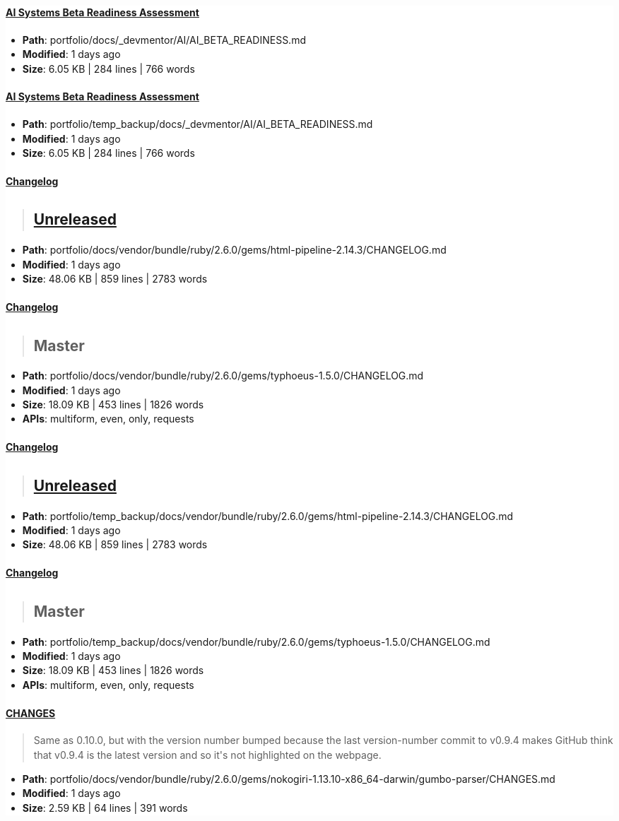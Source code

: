 #### [AI Systems Beta Readiness Assessment](../../portfolio/docs/_devmentor/AI/AI_BETA_READINESS.md)
- **Path**: portfolio/docs/_devmentor/AI/AI_BETA_READINESS.md
- **Modified**: 1 days ago
- **Size**: 6.05 KB | 284 lines | 766 words

#### [AI Systems Beta Readiness Assessment](../../portfolio/temp_backup/docs/_devmentor/AI/AI_BETA_READINESS.md)
- **Path**: portfolio/temp_backup/docs/_devmentor/AI/AI_BETA_READINESS.md
- **Modified**: 1 days ago
- **Size**: 6.05 KB | 284 lines | 766 words

#### [Changelog](../../portfolio/docs/vendor/bundle/ruby/2.6.0/gems/html-pipeline-2.14.3/CHANGELOG.md)
> ## [Unreleased](https://github.com/gjtorikian/html-pipeline/tree/HEAD)
- **Path**: portfolio/docs/vendor/bundle/ruby/2.6.0/gems/html-pipeline-2.14.3/CHANGELOG.md
- **Modified**: 1 days ago
- **Size**: 48.06 KB | 859 lines | 2783 words

#### [Changelog](../../portfolio/docs/vendor/bundle/ruby/2.6.0/gems/typhoeus-1.5.0/CHANGELOG.md)
> ## Master
- **Path**: portfolio/docs/vendor/bundle/ruby/2.6.0/gems/typhoeus-1.5.0/CHANGELOG.md
- **Modified**: 1 days ago
- **Size**: 18.09 KB | 453 lines | 1826 words
- **APIs**: multiform, even, only, requests

#### [Changelog](../../portfolio/temp_backup/docs/vendor/bundle/ruby/2.6.0/gems/html-pipeline-2.14.3/CHANGELOG.md)
> ## [Unreleased](https://github.com/gjtorikian/html-pipeline/tree/HEAD)
- **Path**: portfolio/temp_backup/docs/vendor/bundle/ruby/2.6.0/gems/html-pipeline-2.14.3/CHANGELOG.md
- **Modified**: 1 days ago
- **Size**: 48.06 KB | 859 lines | 2783 words

#### [Changelog](../../portfolio/temp_backup/docs/vendor/bundle/ruby/2.6.0/gems/typhoeus-1.5.0/CHANGELOG.md)
> ## Master
- **Path**: portfolio/temp_backup/docs/vendor/bundle/ruby/2.6.0/gems/typhoeus-1.5.0/CHANGELOG.md
- **Modified**: 1 days ago
- **Size**: 18.09 KB | 453 lines | 1826 words
- **APIs**: multiform, even, only, requests

#### [CHANGES](../../portfolio/docs/vendor/bundle/ruby/2.6.0/gems/nokogiri-1.13.10-x86_64-darwin/gumbo-parser/CHANGES.md)
> Same as 0.10.0, but with the version number bumped because the last version-number commit to v0.9.4 makes GitHub think that v0.9.4 is the latest version and so it's not highlighted on the webpage.
- **Path**: portfolio/docs/vendor/bundle/ruby/2.6.0/gems/nokogiri-1.13.10-x86_64-darwin/gumbo-parser/CHANGES.md
- **Modified**: 1 days ago
- **Size**: 2.59 KB | 64 lines | 391 words
